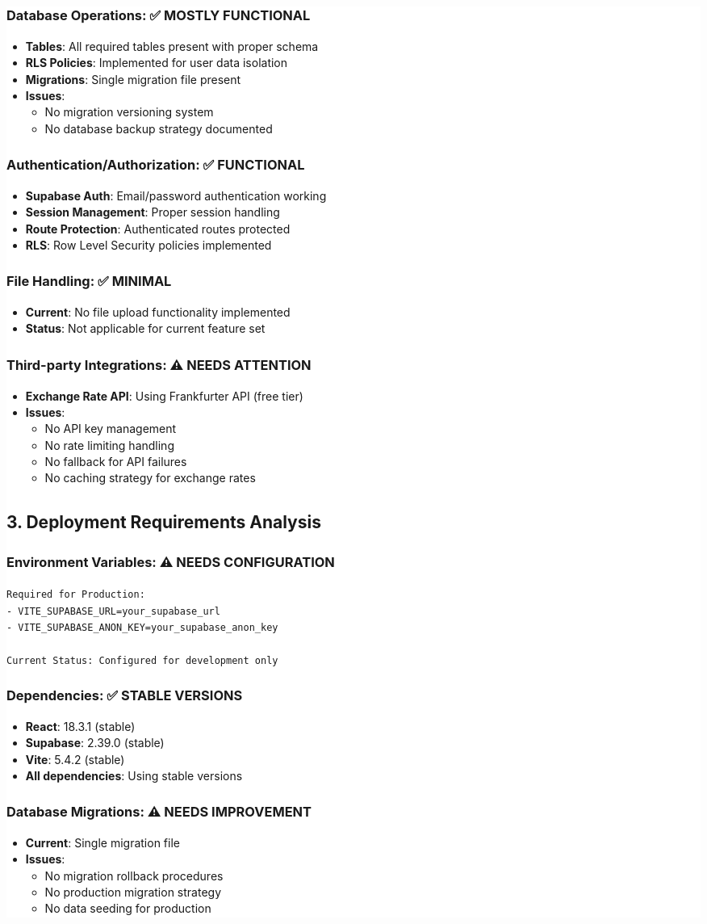 ### Database Operations: ✅ MOSTLY FUNCTIONAL
- **Tables**: All required tables present with proper schema
- **RLS Policies**: Implemented for user data isolation
- **Migrations**: Single migration file present
- **Issues**: 
  - No migration versioning system
  - No database backup strategy documented

### Authentication/Authorization: ✅ FUNCTIONAL
- **Supabase Auth**: Email/password authentication working
- **Session Management**: Proper session handling
- **Route Protection**: Authenticated routes protected
- **RLS**: Row Level Security policies implemented

### File Handling: ✅ MINIMAL
- **Current**: No file upload functionality implemented
- **Status**: Not applicable for current feature set

### Third-party Integrations: ⚠️ NEEDS ATTENTION
- **Exchange Rate API**: Using Frankfurter API (free tier)
- **Issues**: 
  - No API key management
  - No rate limiting handling
  - No fallback for API failures
  - No caching strategy for exchange rates

## 3. Deployment Requirements Analysis

### Environment Variables: ⚠️ NEEDS CONFIGURATION
```
Required for Production:
- VITE_SUPABASE_URL=your_supabase_url
- VITE_SUPABASE_ANON_KEY=your_supabase_anon_key

Current Status: Configured for development only
```

### Dependencies: ✅ STABLE VERSIONS
- **React**: 18.3.1 (stable)
- **Supabase**: 2.39.0 (stable)
- **Vite**: 5.4.2 (stable)
- **All dependencies**: Using stable versions

### Database Migrations: ⚠️ NEEDS IMPROVEMENT
- **Current**: Single migration file
- **Issues**: 
  - No migration rollback procedures
  - No production migration strategy
  - No data seeding for production
